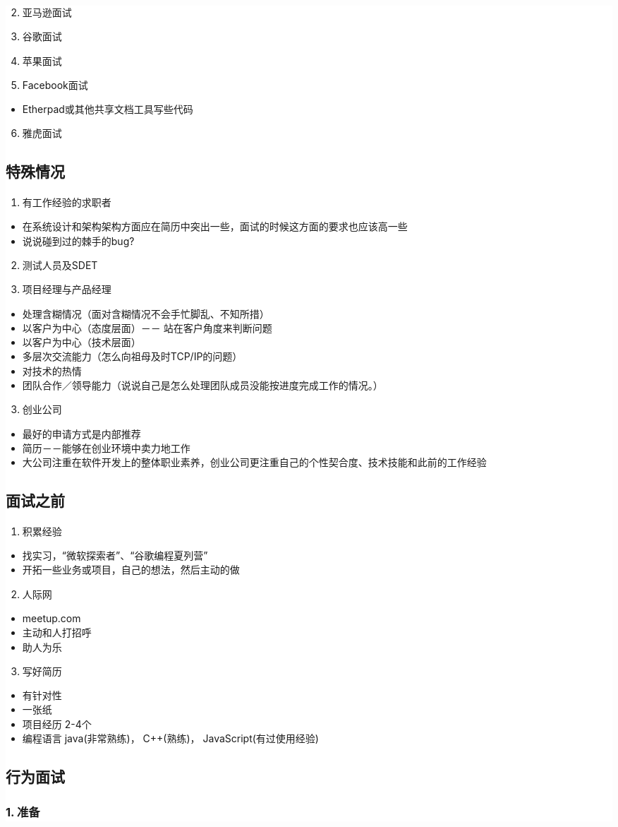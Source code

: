 2. 亚马逊面试

3. 谷歌面试

4. 苹果面试

5. Facebook面试
  - Etherpad或其他共享文档工具写些代码

6. 雅虎面试


## 特殊情况

1. 有工作经验的求职者
  - 在系统设计和架构架构方面应在简历中突出一些，面试的时候这方面的要求也应该高一些
  - 说说碰到过的棘手的bug?

2. 测试人员及SDET

3. 项目经理与产品经理
  - 处理含糊情况（面对含糊情况不会手忙脚乱、不知所措）
  - 以客户为中心（态度层面）－－ 站在客户角度来判断问题
  - 以客户为中心（技术层面）
  - 多层次交流能力（怎么向祖母及时TCP/IP的问题）
  - 对技术的热情
  - 团队合作／领导能力（说说自己是怎么处理团队成员没能按进度完成工作的情况。）

3. 创业公司
  - 最好的申请方式是内部推荐
  - 简历－－能够在创业环境中卖力地工作
  - 大公司注重在软件开发上的整体职业素养，创业公司更注重自己的个性契合度、技术技能和此前的工作经验


## 面试之前

1. 积累经验
  - 找实习，“微软探索者”、“谷歌编程夏列营”
  - 开拓一些业务或项目，自己的想法，然后主动的做

2. 人际网
  - meetup.com 
  - 主动和人打招呼
  - 助人为乐

3. 写好简历
  - 有针对性
  - 一张纸
  - 项目经历 2-4个
  - 编程语言 java(非常熟练)， C++(熟练)， JavaScript(有过使用经验)

## 行为面试

### 1. 准备
